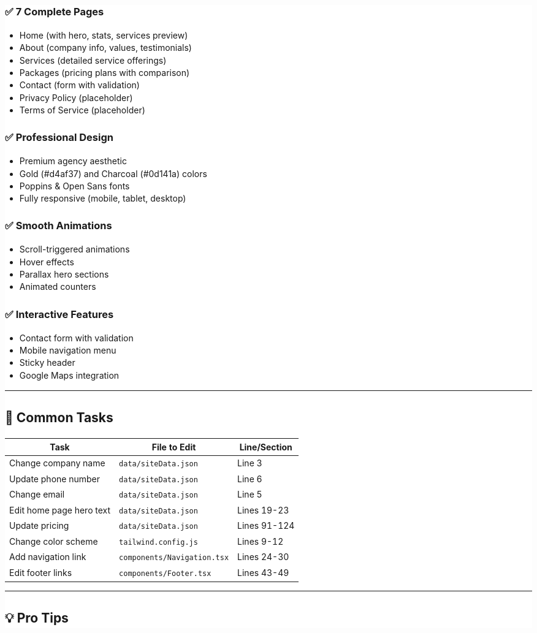 ### ✅ 7 Complete Pages
- Home (with hero, stats, services preview)
- About (company info, values, testimonials)
- Services (detailed service offerings)
- Packages (pricing plans with comparison)
- Contact (form with validation)
- Privacy Policy (placeholder)
- Terms of Service (placeholder)

### ✅ Professional Design
- Premium agency aesthetic
- Gold (#d4af37) and Charcoal (#0d141a) colors
- Poppins & Open Sans fonts
- Fully responsive (mobile, tablet, desktop)

### ✅ Smooth Animations
- Scroll-triggered animations
- Hover effects
- Parallax hero sections
- Animated counters

### ✅ Interactive Features
- Contact form with validation
- Mobile navigation menu
- Sticky header
- Google Maps integration

---

## 🎯 Common Tasks

| Task | File to Edit | Line/Section |
|------|--------------|--------------|
| Change company name | `data/siteData.json` | Line 3 |
| Update phone number | `data/siteData.json` | Line 6 |
| Change email | `data/siteData.json` | Line 5 |
| Edit home page hero text | `data/siteData.json` | Lines 19-23 |
| Update pricing | `data/siteData.json` | Lines 91-124 |
| Change color scheme | `tailwind.config.js` | Lines 9-12 |
| Add navigation link | `components/Navigation.tsx` | Lines 24-30 |
| Edit footer links | `components/Footer.tsx` | Lines 43-49 |

---

## 💡 Pro Tips
